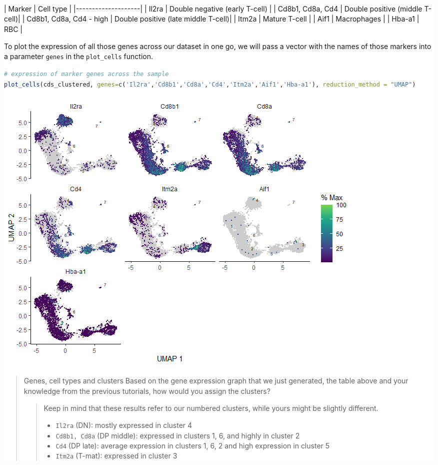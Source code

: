 | Marker | Cell type |
|--------------------|
| Il2ra    | Double negative (early T-cell)    |
| Cd8b1, Cd8a, Cd4    | Double positive (middle T-cell)|
| Cd8b1, Cd8a, Cd4 - high | Double positive (late middle T-cell)|
| Itm2a    | Mature T-cell |
| Aif1    | Macrophages    |
| Hba-a1    | RBC    |

To plot the expression of all those genes across our dataset in one go, we will pass a vector with the names of those markers into a parameter `genes` in the `plot_cells` function.
```r
# expression of marker genes across the sample
plot_cells(cds_clustered, genes=c('Il2ra','Cd8b1','Cd8a','Cd4','Itm2a','Aif1','Hba-a1'), reduction_method = "UMAP")
```

![7 graphs, each showing expression of one of the genes in the corresponding clusters: 'Il2ra' – cluster 4; 'Cd8b1' and 'Cd8a' – clusters 1,6,2; 'Cd4' – high expression in cluster 5; 'Itm2a' – cluster 3; 'Aif1' – barely anything, no specific cluster assigned; 'Hba-a1' - throughout the entire sample in low numbers.](../../images/scrna-casestudy-monocle/genes.png "Expression of the reference marker genes across analysed sample.")


> <question-title>Genes, cell types and clusters</question-title>
> Based on the gene expression graph that we just generated, the table above and your knowledge from the previous tutorials, how would you assign the clusters?
>
> > <solution-title></solution-title>
> >
> > Keep in mind that these results refer to our numbered clusters, while yours might be slightly different.
> > - `Il2ra` (DN): mostly expressed in cluster 4
> > - `Cd8b1, Cd8a` (DP middle): expressed in clusters 1, 6, and highly in cluster 2
> > - `Cd4` (DP late): average expression in clusters 1, 6, 2 and high expression in cluster 5
> > - `Itm2a` (T-mat): expressed in cluster 3
